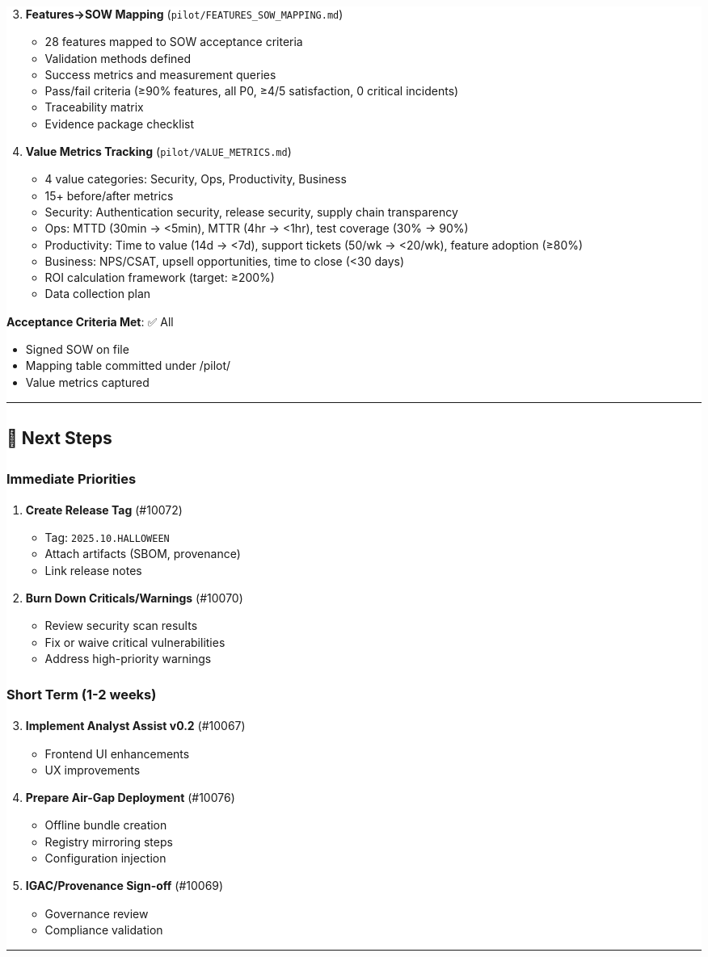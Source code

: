 3. **Features→SOW Mapping** (`pilot/FEATURES_SOW_MAPPING.md`)
   - 28 features mapped to SOW acceptance criteria
   - Validation methods defined
   - Success metrics and measurement queries
   - Pass/fail criteria (≥90% features, all P0, ≥4/5 satisfaction, 0 critical incidents)
   - Traceability matrix
   - Evidence package checklist

4. **Value Metrics Tracking** (`pilot/VALUE_METRICS.md`)
   - 4 value categories: Security, Ops, Productivity, Business
   - 15+ before/after metrics
   - Security: Authentication security, release security, supply chain transparency
   - Ops: MTTD (30min → <5min), MTTR (4hr → <1hr), test coverage (30% → 90%)
   - Productivity: Time to value (14d → <7d), support tickets (50/wk → <20/wk), feature adoption (≥80%)
   - Business: NPS/CSAT, upsell opportunities, time to close (<30 days)
   - ROI calculation framework (target: ≥200%)
   - Data collection plan

**Acceptance Criteria Met**: ✅ All
- Signed SOW on file
- Mapping table committed under /pilot/
- Value metrics captured

---

## 🚀 Next Steps

### Immediate Priorities

1. **Create Release Tag** (#10072)
   - Tag: `2025.10.HALLOWEEN`
   - Attach artifacts (SBOM, provenance)
   - Link release notes

2. **Burn Down Criticals/Warnings** (#10070)
   - Review security scan results
   - Fix or waive critical vulnerabilities
   - Address high-priority warnings

### Short Term (1-2 weeks)

3. **Implement Analyst Assist v0.2** (#10067)
   - Frontend UI enhancements
   - UX improvements

4. **Prepare Air-Gap Deployment** (#10076)
   - Offline bundle creation
   - Registry mirroring steps
   - Configuration injection

5. **IGAC/Provenance Sign-off** (#10069)
   - Governance review
   - Compliance validation

---